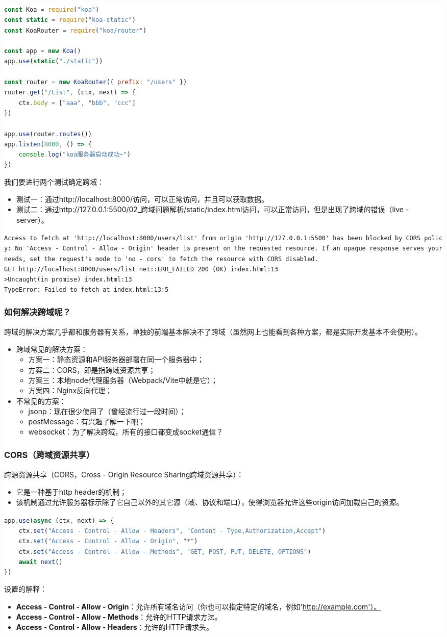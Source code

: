 ```javascript
const Koa = require("koa")
const static = require("koa-static")
const KoaRouter = require("koa/router")

const app = new Koa()
app.use(static("./static"))

const router = new KoaRouter({ prefix: "/users" })
router.get("/List", (ctx, next) => {
    ctx.body = ["aaa", "bbb", "ccc"]
})

app.use(router.routes())
app.listen(8000, () => {
    console.log("koa服务器启动成功~")
})
```
我们要进行两个测试确定跨域：
- 测试一：通过http://localhost:8000/访问，可以正常访问，并且可以获取数据。
- 测试二：通过http://127.0.0.1:5500/02_跨域问题解析/static/index.html访问，可以正常访问，但是出现了跨域的错误（live - server）。
```
Access to fetch at 'http://localhost:8000/users/list' from origin 'http://127.0.0.1:5500' has been blocked by CORS policy: No 'Access - Control - Allow - Origin' header is present on the requested resource. If an opaque response serves your needs, set the request's mode to 'no - cors' to fetch the resource with CORS disabled.
GET http://localhost:8000/users/list net::ERR_FAILED 200 (OK) index.html:13
>Uncaught(in promise) index.html:13
TypeError: Failed to fetch at index.html:13:5
```

### 如何解决跨域呢？
跨域的解决方案几乎都和服务器有关系，单独的前端基本解决不了跨域（虽然网上也能看到各种方案，都是实际开发基本不会使用）。
- 跨域常见的解决方案：
    - 方案一：静态资源和API服务器部署在同一个服务器中；
    - 方案二：CORS，即是指跨域资源共享；
    - 方案三：本地node代理服务器（Webpack/Vite中就是它）；
    - 方案四：Nginx反向代理；
- 不常见的方案：
    - jsonp：现在很少使用了（曾经流行过一段时间）；
    - postMessage：有兴趣了解一下吧；
    - websocket：为了解决跨域，所有的接口都变成socket通信？

### CORS（跨域资源共享）
跨源资源共享（CORS，Cross - Origin Resource Sharing跨域资源共享）：
- 它是一种基于http header的机制；
- 该机制通过允许服务器标示除了它自己以外的其它源（域、协议和端口），使得浏览器允许这些origin访问加载自己的资源。
```javascript
app.use(async (ctx, next) => {
    ctx.set("Access - Control - Allow - Headers", "Content - Type,Authorization,Accept")
    ctx.set("Access - Control - Allow - Origin", "*")
    ctx.set("Access - Control - Allow - Methods", "GET, POST, PUT, DELETE, OPTIONS")
    await next()
})
```
设置的解释：
- **Access - Control - Allow - Origin**：允许所有域名访问（你也可以指定特定的域名，例如'http://example.com'）。
- **Access - Control - Allow - Methods**：允许的HTTP请求方法。
- **Access - Control - Allow - Headers**：允许的HTTP请求头。
